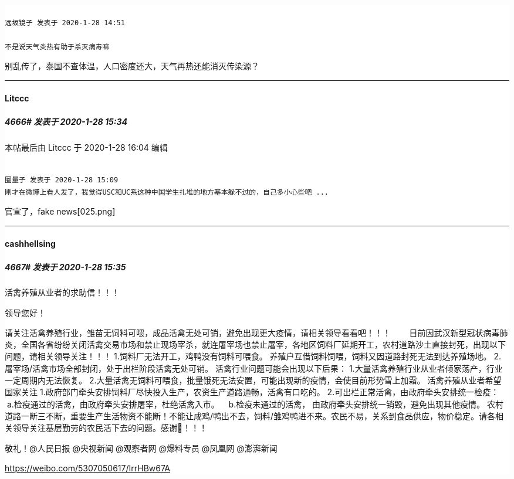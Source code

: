 
```

远坂镜子 发表于 2020-1-28 14:51

不是说天气炎热有助于杀灭病毒嘛

```


别乱传了，泰国不查体温，人口密度还大，天气再热还能消灭传染源？


*****
#### Litccc
##### 4666#       发表于 2020-1-28 15:34

 本帖最后由 Litccc 于 2020-1-28 16:04 编辑 


```

圈量子 发表于 2020-1-28 15:09
刚才在微博上看人发了，我觉得USC和UC系这种中国学生扎堆的地方基本躲不过的，自己多小心些吧 ...

```


官宣了，fake news[025.png]


*****
#### cashhellsing
##### 4667#       发表于 2020-1-28 15:35


活禽养殖从业者的求助信！！！

领导您好！

请关注活禽养殖行业，雏苗无饲料可喂，成品活禽无处可销，避免出现更大疫情，请相关领导看看吧！！！
       目前因武汉新型冠状病毒肺炎，全国各省纷纷关闭活禽交易市场和禁止现场宰杀，就连屠宰场也禁止屠宰，各地区饲料厂延期开工，农村道路沙土直接封死，出现以下问题，请相关领导关注！！！
1.饲料厂无法开工，鸡鸭没有饲料可喂食。
养殖户互借饲料饲喂，饲料又因道路封死无法到达养殖场地。
2.屠宰场/活禽市场全部封闭，处于出栏阶段活禽无处可销。
活禽行业问题可能会出现以下后果：
1.大量活禽养殖行业从业者倾家荡产，行业一定周期内无法恢复。
2.大量活禽无饲料可喂食，批量饿死无法安置，可能出现新的疫情，会使目前形势雪上加霜。
活禽养殖从业者希望国家关注
1.政府部门牵头安排饲料厂尽快投入生产，农资生产道路通畅，活禽有口吃的。
2.可出栏正常活禽，由政府牵头安排统一检疫：
   a.检疫通过的活禽，由政府牵头安排屠宰，杜绝活禽入市。
   b.检疫未通过的活禽， 由政府牵头安排统一销毁，避免出现其他疫情。
农村道路一断三不断，重要生产生活物资不能断！不能让成鸡/鸭出不去，饲料/雏鸡鸭进不来。农民不易，关系到食品供应，物价稳定。请各相关领导关注基层勤劳的农民活下去的问题。感谢🙏！！！

敬礼！@人民日报 @央视新闻 @观察者网 @爆料专员 @凤凰网 @澎湃新闻

https://weibo.com/5307050617/IrrHBw67A
